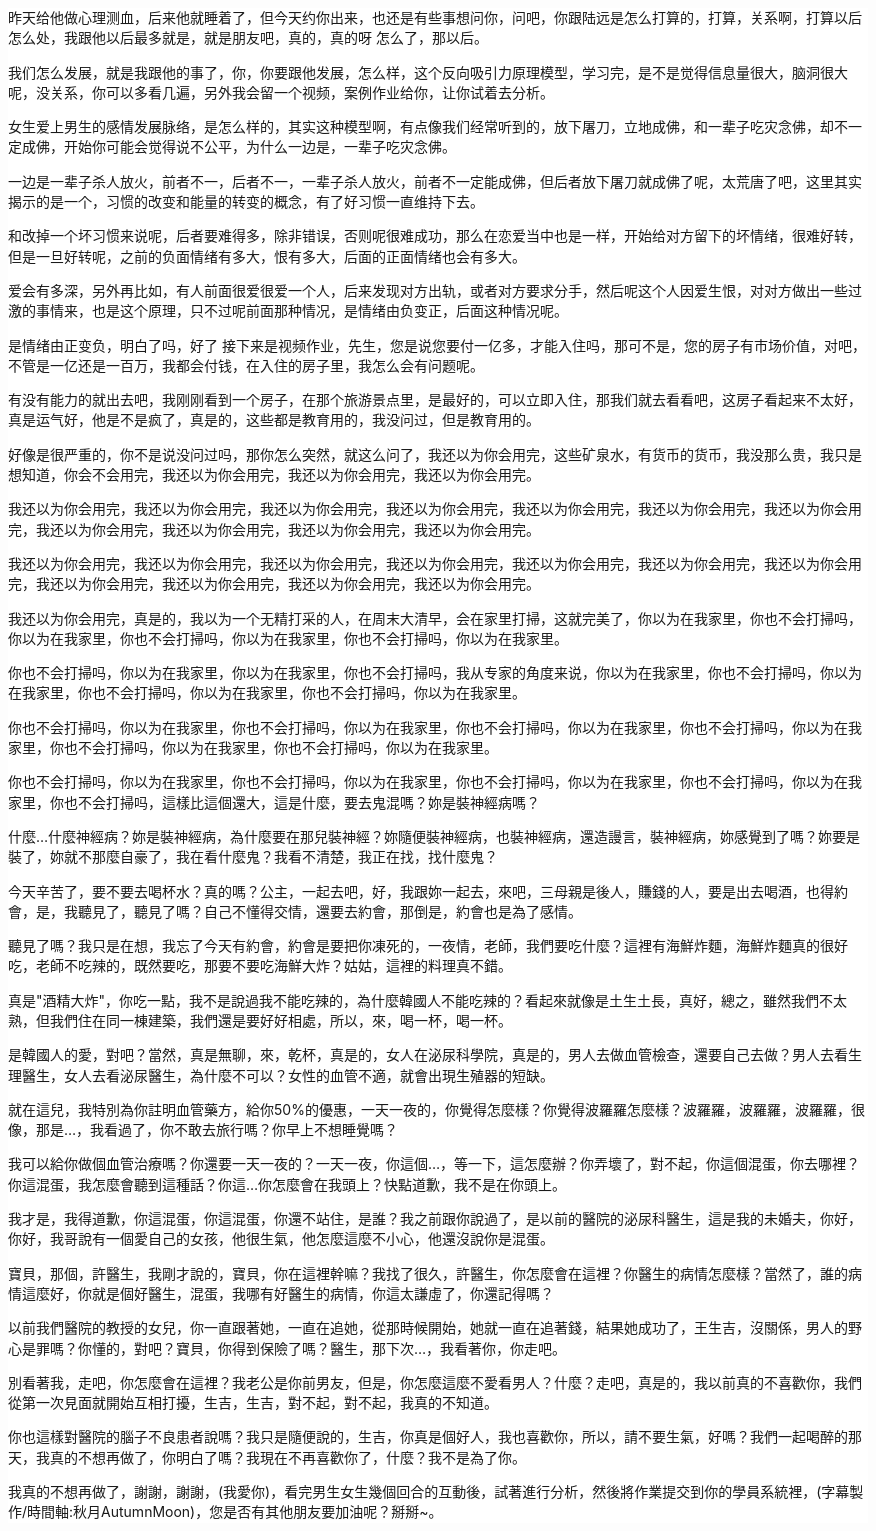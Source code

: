 昨天给他做心理测血，后来他就睡着了，但今天约你出来，也还是有些事想问你，问吧，你跟陆远是怎么打算的，打算，关系啊，打算以后怎么处，我跟他以后最多就是，就是朋友吧，真的，真的呀 怎么了，那以后。

我们怎么发展，就是我跟他的事了，你，你要跟他发展，怎么样，这个反向吸引力原理模型，学习完，是不是觉得信息量很大，脑洞很大呢，没关系，你可以多看几遍，另外我会留一个视频，案例作业给你，让你试着去分析。

女生爱上男生的感情发展脉络，是怎么样的，其实这种模型啊，有点像我们经常听到的，放下屠刀，立地成佛，和一辈子吃灾念佛，却不一定成佛，开始你可能会觉得说不公平，为什么一边是，一辈子吃灾念佛。

一边是一辈子杀人放火，前者不一，后者不一，一辈子杀人放火，前者不一定能成佛，但后者放下屠刀就成佛了呢，太荒唐了吧，这里其实揭示的是一个，习惯的改变和能量的转变的概念，有了好习惯一直维持下去。

和改掉一个坏习惯来说呢，后者要难得多，除非错误，否则呢很难成功，那么在恋爱当中也是一样，开始给对方留下的坏情绪，很难好转，但是一旦好转呢，之前的负面情绪有多大，恨有多大，后面的正面情绪也会有多大。

爱会有多深，另外再比如，有人前面很爱很爱一个人，后来发现对方出轨，或者对方要求分手，然后呢这个人因爱生恨，对对方做出一些过激的事情来，也是这个原理，只不过呢前面那种情况，是情绪由负变正，后面这种情况呢。

是情绪由正变负，明白了吗，好了 接下来是视频作业，先生，您是说您要付一亿多，才能入住吗，那可不是，您的房子有市场价值，对吧，不管是一亿还是一百万，我都会付钱，在入住的房子里，我怎么会有问题呢。

有没有能力的就出去吧，我刚刚看到一个房子，在那个旅游景点里，是最好的，可以立即入住，那我们就去看看吧，这房子看起来不太好，真是运气好，他是不是疯了，真是的，这些都是教育用的，我没问过，但是教育用的。

好像是很严重的，你不是说没问过吗，那你怎么突然，就这么问了，我还以为你会用完，这些矿泉水，有货币的货币，我没那么贵，我只是想知道，你会不会用完，我还以为你会用完，我还以为你会用完，我还以为你会用完。

我还以为你会用完，我还以为你会用完，我还以为你会用完，我还以为你会用完，我还以为你会用完，我还以为你会用完，我还以为你会用完，我还以为你会用完，我还以为你会用完，我还以为你会用完，我还以为你会用完。

我还以为你会用完，我还以为你会用完，我还以为你会用完，我还以为你会用完，我还以为你会用完，我还以为你会用完，我还以为你会用完，我还以为你会用完，我还以为你会用完，我还以为你会用完，我还以为你会用完。

我还以为你会用完，真是的，我以为一个无精打采的人，在周末大清早，会在家里打掃，这就完美了，你以为在我家里，你也不会打掃吗，你以为在我家里，你也不会打掃吗，你以为在我家里，你也不会打掃吗，你以为在我家里。

你也不会打掃吗，你以为在我家里，你以为在我家里，你也不会打掃吗，我从专家的角度来说，你以为在我家里，你也不会打掃吗，你以为在我家里，你也不会打掃吗，你以为在我家里，你也不会打掃吗，你以为在我家里。

你也不会打掃吗，你以为在我家里，你也不会打掃吗，你以为在我家里，你也不会打掃吗，你以为在我家里，你也不会打掃吗，你以为在我家里，你也不会打掃吗，你以为在我家里，你也不会打掃吗，你以为在我家里。

你也不会打掃吗，你以为在我家里，你也不会打掃吗，你以为在我家里，你也不会打掃吗，你以为在我家里，你也不会打掃吗，你以为在我家里，你也不会打掃吗，這樣比這個還大，這是什麼，要去鬼混嗎？妳是裝神經病嗎？

什麼…什麼神經病？妳是裝神經病，為什麼要在那兒裝神經？妳隨便裝神經病，也裝神經病，還造謾言，裝神經病，妳感覺到了嗎？妳要是裝了，妳就不那麼自豪了，我在看什麼鬼？我看不清楚，我正在找，找什麼鬼？

今天辛苦了，要不要去喝杯水？真的嗎？公主，一起去吧，好，我跟妳一起去，來吧，三母親是後人，賺錢的人，要是出去喝酒，也得約會，是，我聽見了，聽見了嗎？自己不懂得交情，還要去約會，那倒是，約會也是為了感情。

聽見了嗎？我只是在想，我忘了今天有約會，約會是要把你凍死的，一夜情，老師，我們要吃什麼？這裡有海鮮炸麵，海鮮炸麵真的很好吃，老師不吃辣的，既然要吃，那要不要吃海鮮大炸？姑姑，這裡的料理真不錯。

真是"酒精大炸"，你吃一點，我不是說過我不能吃辣的，為什麼韓國人不能吃辣的？看起來就像是土生土長，真好，總之，雖然我們不太熟，但我們住在同一棟建築，我們還是要好好相處，所以，來，喝一杯，喝一杯。

是韓國人的愛，對吧？當然，真是無聊，來，乾杯，真是的，女人在泌尿科學院，真是的，男人去做血管檢查，還要自己去做？男人去看生理醫生，女人去看泌尿醫生，為什麼不可以？女性的血管不適，就會出現生殖器的短缺。

就在這兒，我特別為你註明血管藥方，給你50%的優惠，一天一夜的，你覺得怎麼樣？你覺得波羅羅怎麼樣？波羅羅，波羅羅，波羅羅，很像，那是…，我看過了，你不敢去旅行嗎？你早上不想睡覺嗎？

我可以給你做個血管治療嗎？你還要一天一夜的？一天一夜，你這個…，等一下，這怎麼辦？你弄壞了，對不起，你這個混蛋，你去哪裡？你這混蛋，我怎麼會聽到這種話？你這…你怎麼會在我頭上？快點道歉，我不是在你頭上。

我才是，我得道歉，你這混蛋，你這混蛋，你還不站住，是誰？我之前跟你說過了，是以前的醫院的泌尿科醫生，這是我的未婚夫，你好，你好，我哥說有一個愛自己的女孩，他很生氣，他怎麼這麼不小心，他還沒說你是混蛋。

寶貝，那個，許醫生，我剛才說的，寶貝，你在這裡幹嘛？我找了很久，許醫生，你怎麼會在這裡？你醫生的病情怎麼樣？當然了，誰的病情這麼好，你就是個好醫生，混蛋，我哪有好醫生的病情，你這太謙虛了，你還記得嗎？

以前我們醫院的教授的女兒，你一直跟著她，一直在追她，從那時候開始，她就一直在追著錢，結果她成功了，王生吉，沒關係，男人的野心是罪嗎？你懂的，對吧？寶貝，你得到保險了嗎？醫生，那下次…，我看著你，你走吧。

別看著我，走吧，你怎麼會在這裡？我老公是你前男友，但是，你怎麼這麼不愛看男人？什麼？走吧，真是的，我以前真的不喜歡你，我們從第一次見面就開始互相打擾，生吉，生吉，對不起，對不起，我真的不知道。

你也這樣對醫院的腦子不良患者說嗎？我只是隨便說的，生吉，你真是個好人，我也喜歡你，所以，請不要生氣，好嗎？我們一起喝醉的那天，我真的不想再做了，你明白了嗎？我現在不再喜歡你了，什麼？我不是為了你。

我真的不想再做了，謝謝，謝謝，(我愛你)，看完男生女生幾個回合的互動後，試著進行分析，然後將作業提交到你的學員系統裡，(字幕製作/時間軸:秋月AutumnMoon)，您是否有其他朋友要加油呢？掰掰~。

